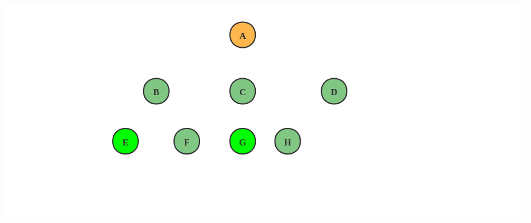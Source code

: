 <center><svg id="SvgjsSvg1006" width="903.3923873901367" height="364.6042175292969" xmlns="http://www.w3.org/2000/svg" version="1.1" xmlns:xlink="http://www.w3.org/1999/xlink" xmlns:svgjs="http://svgjs.com/svgjs"><defs id="SvgjsDefs1007"></defs><g id="SvgjsG1008" transform="translate(371.31646401541605,28.524307250976562)"><path id="SvgjsPath1009" d="M 0 21C 0 -7 42 -7 42 21C 42 49 0 49 0 21Z" stroke="rgba(50,50,50,1)" stroke-width="2" fill-opacity="1" fill="#ffb74d"></path><g id="SvgjsG1010"><text id="SvgjsText1011" font-family="&quot;Times New Roman&quot;" text-anchor="middle" font-size="15px" width="22px" fill="#323232" font-weight="700" align="middle" lineHeight="125%" anchor="middle" family="&quot;Times New Roman&quot;" size="15px" weight="700" font-style="" opacity="1" y="9.625" transform="rotate(0)"><tspan id="SvgjsTspan1012" dy="18" x="21"><tspan id="SvgjsTspan1013" style="text-decoration:;">A</tspan></tspan></text></g></g><g id="SvgjsG1014" transform="translate(228.81646401541576,121.42906915573846)"><path id="SvgjsPath1015" d="M 0 21C 0 -7 42 -7 42 21C 42 49 0 49 0 21Z" stroke="rgba(50,50,50,1)" stroke-width="2" fill-opacity="1" fill="#81c784"></path><g id="SvgjsG1016"><text id="SvgjsText1017" font-family="&quot;Times New Roman&quot;" text-anchor="middle" font-size="15px" width="22px" fill="#323232" font-weight="700" align="middle" lineHeight="125%" anchor="middle" family="&quot;Times New Roman&quot;" size="15px" weight="700" font-style="" opacity="1" y="9.625" transform="rotate(0)"><tspan id="SvgjsTspan1018" dy="18" x="21"><tspan id="SvgjsTspan1019" style="text-decoration:;">B</tspan></tspan></text></g></g><g id="SvgjsG1020" transform="translate(371.31646401541605,121.42906915573846)"><path id="SvgjsPath1021" d="M 0 21C 0 -7 42 -7 42 21C 42 49 0 49 0 21Z" stroke="rgba(50,50,50,1)" stroke-width="2" fill-opacity="1" fill="#81c784"></path><g id="SvgjsG1022"><text id="SvgjsText1023" font-family="&quot;Times New Roman&quot;" text-anchor="middle" font-size="15px" width="22px" fill="#323232" font-weight="700" align="middle" lineHeight="125%" anchor="middle" family="&quot;Times New Roman&quot;" size="15px" weight="700" font-style="" opacity="1" y="9.625" transform="rotate(0)"><tspan id="SvgjsTspan1024" dy="18" x="21"><tspan id="SvgjsTspan1025" style="text-decoration:;">C</tspan></tspan></text></g></g><g id="SvgjsG1026" transform="translate(522.1497973487478,121.42906915573843)"><path id="SvgjsPath1027" d="M 0 21C 0 -7 42 -7 42 21C 42 49 0 49 0 21Z" stroke="rgba(50,50,50,1)" stroke-width="2" fill-opacity="1" fill="#81c784"></path><g id="SvgjsG1028"><text id="SvgjsText1029" font-family="&quot;Times New Roman&quot;" text-anchor="middle" font-size="15px" width="22px" fill="#323232" font-weight="700" align="middle" lineHeight="125%" anchor="middle" family="&quot;Times New Roman&quot;" size="15px" weight="700" font-style="" opacity="1" y="9.625" transform="rotate(0)"><tspan id="SvgjsTspan1030" dy="18" x="21"><tspan id="SvgjsTspan1031" style="text-decoration:;">D</tspan></tspan></text></g></g><g id="SvgjsG1032" transform="translate(178.02858522753667,204.1000648267329)"><path id="SvgjsPath1033" d="M 0 21C 0 -7 42 -7 42 21C 42 49 0 49 0 21Z" stroke="rgba(50,50,50,1)" stroke-width="2" fill-opacity="1" fill="#00ff00"></path><g id="SvgjsG1034"><text id="SvgjsText1035" font-family="&quot;Times New Roman&quot;" text-anchor="middle" font-size="15px" width="22px" fill="#323232" font-weight="700" align="middle" lineHeight="125%" anchor="middle" family="&quot;Times New Roman&quot;" size="15px" weight="700" font-style="" opacity="1" y="9.625" transform="rotate(0)"><tspan id="SvgjsTspan1036" dy="18" x="21"><tspan id="SvgjsTspan1037" style="text-decoration:;">E</tspan></tspan></text></g></g><g id="SvgjsG1038" transform="translate(279.1497973487494,204.1000648267329)"><path id="SvgjsPath1039" d="M 0 21C 0 -7 42 -7 42 21C 42 49 0 49 0 21Z" stroke="rgba(50,50,50,1)" stroke-width="2" fill-opacity="1" fill="#81c784"></path><g id="SvgjsG1040"><text id="SvgjsText1041" font-family="&quot;Times New Roman&quot;" text-anchor="middle" font-size="15px" width="22px" fill="#323232" font-weight="700" align="middle" lineHeight="125%" anchor="middle" family="&quot;Times New Roman&quot;" size="15px" weight="700" font-style="" opacity="1" y="9.625" transform="rotate(0)"><tspan id="SvgjsTspan1042" dy="18" x="21"><tspan id="SvgjsTspan1043" style="text-decoration:;">F</tspan></tspan></text></g></g><g id="SvgjsG1044" transform="translate(371.31646401541605,204.10006482673285)"><path id="SvgjsPath1045" d="M 0 21C 0 -7 42 -7 42 21C 42 49 0 49 0 21Z" stroke="rgba(50,50,50,1)" stroke-width="2" fill-opacity="1" fill="#00ff00"></path><g id="SvgjsG1046"><text id="SvgjsText1047" font-family="&quot;Times New Roman&quot;" text-anchor="middle" font-size="15px" width="22px" fill="#323232" font-weight="700" align="middle" lineHeight="125%" anchor="middle" family="&quot;Times New Roman&quot;" size="15px" weight="700" font-style="" opacity="1" y="9.625" transform="rotate(0)"><tspan id="SvgjsTspan1048" dy="18" x="21"><tspan id="SvgjsTspan1049" style="text-decoration:;">G</tspan></tspan></text></g></g><g id="SvgjsG1050" transform="translate(445.5307497297006,204.1000648267329)"><path id="SvgjsPath1051" d="M 0 21C 0 -7 42 -7 42 21C 42 49 0 49 0 21Z" stroke="rgba(50,50,50,1)" stroke-width="2" fill-opacity="1" fill="#81c784"></path><g id="SvgjsG1052"><text id="SvgjsText1053" font-family="&quot;Times New Roman&quot;" text-anchor="middle" font-size="15px" width="22px" fill="#323232" font-weight="700" align="middle" lineHeight="125%" anchor="middle" family="&quot;Times New Roman&quot;" size="15px" weight="700" font-style="" opacity="1" y="9.625" transform="rotate(0)"><tspan id="SvgjsTspan1054" dy="18" x="21"><tspan id="SvgjsTspan1055" style="text-decoration:;">H</tspan></tspan></text></g></g><g id="SvgjsG1056" transform="translate(522.1497973487478,204.10006482673302)">